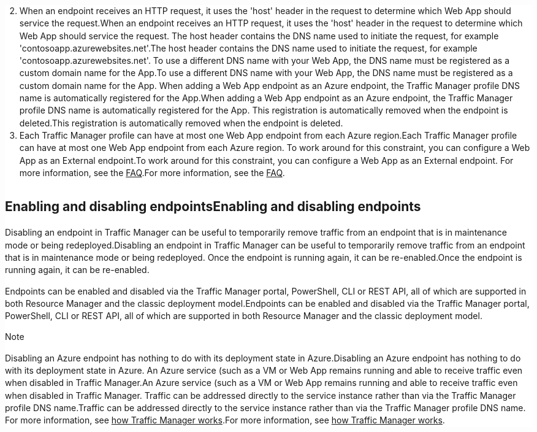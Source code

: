 2. <span data-ttu-id="3c210-156">When an endpoint receives an HTTP request, it uses the 'host' header in the request to determine which Web App should service the request.</span><span class="sxs-lookup"><span data-stu-id="3c210-156">When an endpoint receives an HTTP request, it uses the 'host' header in the request to determine which Web App should service the request.</span></span> <span data-ttu-id="3c210-157">The host header contains the DNS name used to initiate the request, for example 'contosoapp.azurewebsites.net'.</span><span class="sxs-lookup"><span data-stu-id="3c210-157">The host header contains the DNS name used to initiate the request, for example 'contosoapp.azurewebsites.net'.</span></span> <span data-ttu-id="3c210-158">To use a different DNS name with your Web App, the DNS name must be registered as a custom domain name for the App.</span><span class="sxs-lookup"><span data-stu-id="3c210-158">To use a different DNS name with your Web App, the DNS name must be registered as a custom domain name for the App.</span></span> <span data-ttu-id="3c210-159">When adding a Web App endpoint as an Azure endpoint, the Traffic Manager profile DNS name is automatically registered for the App.</span><span class="sxs-lookup"><span data-stu-id="3c210-159">When adding a Web App endpoint as an Azure endpoint, the Traffic Manager profile DNS name is automatically registered for the App.</span></span> <span data-ttu-id="3c210-160">This registration is automatically removed when the endpoint is deleted.</span><span class="sxs-lookup"><span data-stu-id="3c210-160">This registration is automatically removed when the endpoint is deleted.</span></span>
3. <span data-ttu-id="3c210-161">Each Traffic Manager profile can have at most one Web App endpoint from each Azure region.</span><span class="sxs-lookup"><span data-stu-id="3c210-161">Each Traffic Manager profile can have at most one Web App endpoint from each Azure region.</span></span> <span data-ttu-id="3c210-162">To work around for this constraint, you can configure a Web App as an External endpoint.</span><span class="sxs-lookup"><span data-stu-id="3c210-162">To work around for this constraint, you can configure a Web App as an External endpoint.</span></span> <span data-ttu-id="3c210-163">For more information, see the [FAQ](traffic-manager-faqs.md#traffic-manager-endpoints).</span><span class="sxs-lookup"><span data-stu-id="3c210-163">For more information, see the [FAQ](traffic-manager-faqs.md#traffic-manager-endpoints).</span></span>

## <a name="enabling-and-disabling-endpoints"></a><span data-ttu-id="3c210-164">Enabling and disabling endpoints</span><span class="sxs-lookup"><span data-stu-id="3c210-164">Enabling and disabling endpoints</span></span>

<span data-ttu-id="3c210-165">Disabling an endpoint in Traffic Manager can be useful to temporarily remove traffic from an endpoint that is in maintenance mode or being redeployed.</span><span class="sxs-lookup"><span data-stu-id="3c210-165">Disabling an endpoint in Traffic Manager can be useful to temporarily remove traffic from an endpoint that is in maintenance mode or being redeployed.</span></span> <span data-ttu-id="3c210-166">Once the endpoint is running again, it can be re-enabled.</span><span class="sxs-lookup"><span data-stu-id="3c210-166">Once the endpoint is running again, it can be re-enabled.</span></span>

<span data-ttu-id="3c210-167">Endpoints can be enabled and disabled via the Traffic Manager portal, PowerShell, CLI or REST API, all of which are supported in both Resource Manager and the classic deployment model.</span><span class="sxs-lookup"><span data-stu-id="3c210-167">Endpoints can be enabled and disabled via the Traffic Manager portal, PowerShell, CLI or REST API, all of which are supported in both Resource Manager and the classic deployment model.</span></span>

> [!NOTE]
> <span data-ttu-id="3c210-168">Disabling an Azure endpoint has nothing to do with its deployment state in Azure.</span><span class="sxs-lookup"><span data-stu-id="3c210-168">Disabling an Azure endpoint has nothing to do with its deployment state in Azure.</span></span> <span data-ttu-id="3c210-169">An Azure service (such as a VM or Web App remains running and able to receive traffic even when disabled in Traffic Manager.</span><span class="sxs-lookup"><span data-stu-id="3c210-169">An Azure service (such as a VM or Web App remains running and able to receive traffic even when disabled in Traffic Manager.</span></span> <span data-ttu-id="3c210-170">Traffic can be addressed directly to the service instance rather than via the Traffic Manager profile DNS name.</span><span class="sxs-lookup"><span data-stu-id="3c210-170">Traffic can be addressed directly to the service instance rather than via the Traffic Manager profile DNS name.</span></span> <span data-ttu-id="3c210-171">For more information, see [how Traffic Manager works](traffic-manager-how-it-works.md).</span><span class="sxs-lookup"><span data-stu-id="3c210-171">For more information, see [how Traffic Manager works](traffic-manager-how-it-works.md).</span></span>
